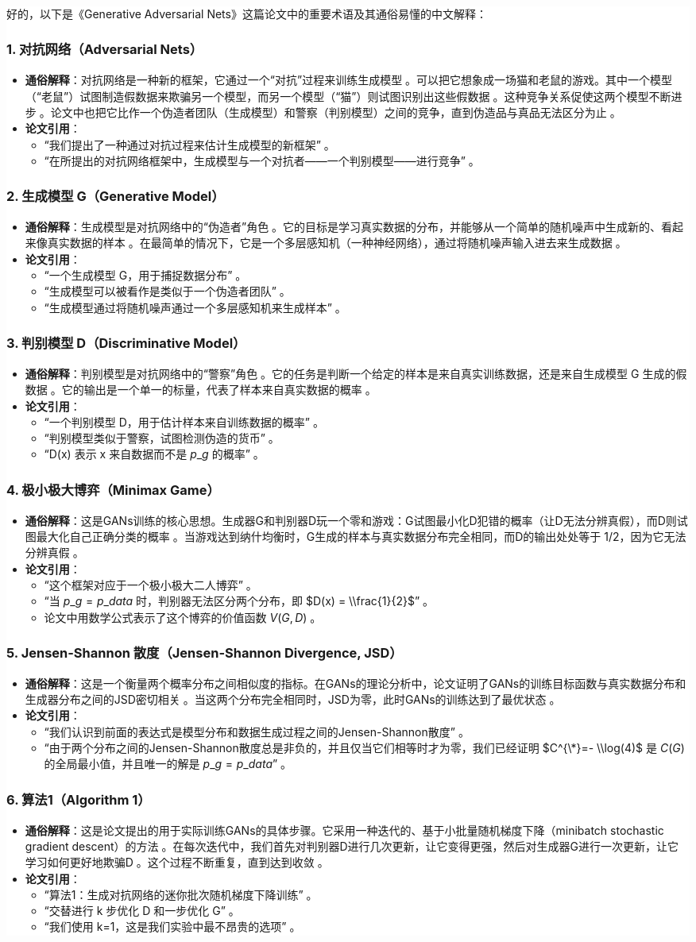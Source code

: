 好的，以下是《Generative Adversarial Nets》这篇论文中的重要术语及其通俗易懂的中文解释：

### 1\. 对抗网络（Adversarial Nets）

  * **通俗解释**：对抗网络是一种新的框架，它通过一个“对抗”过程来训练生成模型 。可以把它想象成一场猫和老鼠的游戏。其中一个模型（“老鼠”）试图制造假数据来欺骗另一个模型，而另一个模型（“猫”）则试图识别出这些假数据 。这种竞争关系促使这两个模型不断进步 。论文中也把它比作一个伪造者团队（生成模型）和警察（判别模型）之间的竞争，直到伪造品与真品无法区分为止 。
  * **论文引用**：
      * “我们提出了一种通过对抗过程来估计生成模型的新框架” 。
      * “在所提出的对抗网络框架中，生成模型与一个对抗者——一个判别模型——进行竞争” 。

### 2\. 生成模型 G（Generative Model）

  * **通俗解释**：生成模型是对抗网络中的“伪造者”角色 。它的目标是学习真实数据的分布，并能够从一个简单的随机噪声中生成新的、看起来像真实数据的样本 。在最简单的情况下，它是一个多层感知机（一种神经网络），通过将随机噪声输入进去来生成数据 。
  * **论文引用**：
      * “一个生成模型 G，用于捕捉数据分布” 。
      * “生成模型可以被看作是类似于一个伪造者团队” 。
      * “生成模型通过将随机噪声通过一个多层感知机来生成样本” 。

### 3\. 判别模型 D（Discriminative Model）

  * **通俗解释**：判别模型是对抗网络中的“警察”角色 。它的任务是判断一个给定的样本是来自真实训练数据，还是来自生成模型 G 生成的假数据 。它的输出是一个单一的标量，代表了样本来自真实数据的概率 。
  * **论文引用**：
      * “一个判别模型 D，用于估计样本来自训练数据的概率” 。
      * “判别模型类似于警察，试图检测伪造的货币” 。
      * “D(x) 表示 x 来自数据而不是 $p\_{g}$ 的概率” 。

### 4\. 极小极大博弈（Minimax Game）

  * **通俗解释**：这是GANs训练的核心思想。生成器G和判别器D玩一个零和游戏：G试图最小化D犯错的概率（让D无法分辨真假），而D则试图最大化自己正确分类的概率 。当游戏达到纳什均衡时，G生成的样本与真实数据分布完全相同，而D的输出处处等于 $1/2$，因为它无法分辨真假 。
  * **论文引用**：
      * “这个框架对应于一个极小极大二人博弈” 。
      * “当 $p\_{g} = p\_{data}$ 时，判别器无法区分两个分布，即 $D(x) = \\frac{1}{2}$” 。
      * 论文中用数学公式表示了这个博弈的价值函数 $V(G,D)$ 。

### 5\. Jensen-Shannon 散度（Jensen-Shannon Divergence, JSD）

  * **通俗解释**：这是一个衡量两个概率分布之间相似度的指标。在GANs的理论分析中，论文证明了GANs的训练目标函数与真实数据分布和生成器分布之间的JSD密切相关 。当这两个分布完全相同时，JSD为零，此时GANs的训练达到了最优状态 。
  * **论文引用**：
      * “我们认识到前面的表达式是模型分布和数据生成过程之间的Jensen-Shannon散度” 。
      * “由于两个分布之间的Jensen-Shannon散度总是非负的，并且仅当它们相等时才为零，我们已经证明 $C^{\*}=- \\log(4)$ 是 $C(G)$ 的全局最小值，并且唯一的解是 $p\_{g} = p\_{data}$” 。

### 6\. 算法1（Algorithm 1）

  * **通俗解释**：这是论文提出的用于实际训练GANs的具体步骤。它采用一种迭代的、基于小批量随机梯度下降（minibatch stochastic gradient descent）的方法 。在每次迭代中，我们首先对判别器D进行几次更新，让它变得更强，然后对生成器G进行一次更新，让它学习如何更好地欺骗D 。这个过程不断重复，直到达到收敛 。
  * **论文引用**：
      * “算法1：生成对抗网络的迷你批次随机梯度下降训练” 。
      * “交替进行 k 步优化 D 和一步优化 G” 。
      * “我们使用 k=1，这是我们实验中最不昂贵的选项” 。
